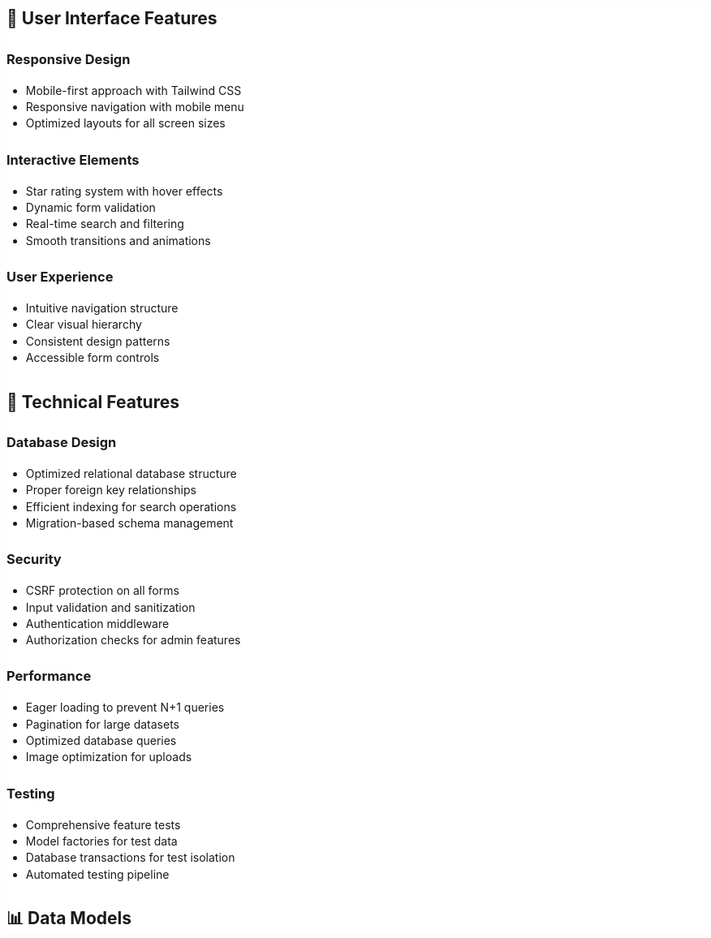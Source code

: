 ## 🎨 User Interface Features

### Responsive Design
- Mobile-first approach with Tailwind CSS
- Responsive navigation with mobile menu
- Optimized layouts for all screen sizes

### Interactive Elements
- Star rating system with hover effects
- Dynamic form validation
- Real-time search and filtering
- Smooth transitions and animations

### User Experience
- Intuitive navigation structure
- Clear visual hierarchy
- Consistent design patterns
- Accessible form controls

## 🔧 Technical Features

### Database Design
- Optimized relational database structure
- Proper foreign key relationships
- Efficient indexing for search operations
- Migration-based schema management

### Security
- CSRF protection on all forms
- Input validation and sanitization
- Authentication middleware
- Authorization checks for admin features

### Performance
- Eager loading to prevent N+1 queries
- Pagination for large datasets
- Optimized database queries
- Image optimization for uploads

### Testing
- Comprehensive feature tests
- Model factories for test data
- Database transactions for test isolation
- Automated testing pipeline

## 📊 Data Models
